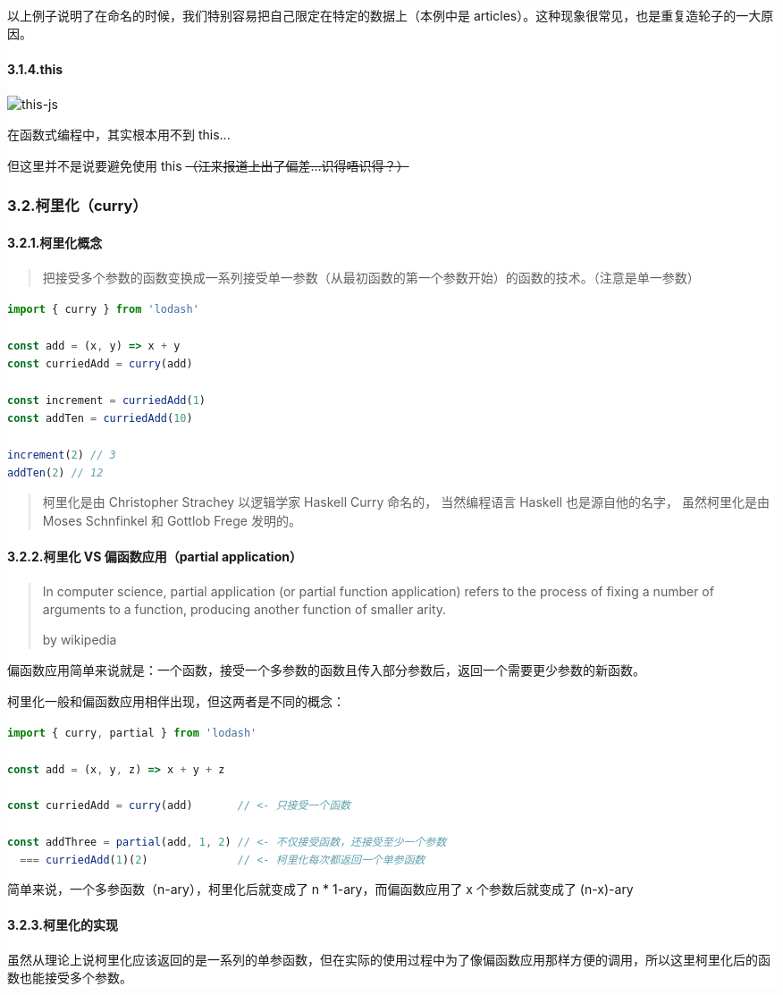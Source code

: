 以上例子说明了在命名的时候，我们特别容易把自己限定在特定的数据上（本例中是 articles）。这种现象很常见，也是重复造轮子的一大原因。

#### 3.1.4.this
<img :src="$withBase('/imgs/fp-in-js/this-js.jpg')" alt="this-js">

在函数式编程中，其实根本用不到 this...

但这里并不是说要避免使用 this
~~（江来报道上出了偏差...识得唔识得？）~~

### 3.2.柯里化（curry）
#### 3.2.1.柯里化概念
> 把接受多个参数的函数变换成一系列接受单一参数（从最初函数的第一个参数开始）的函数的技术。（注意是单一参数）

```js
import { curry } from 'lodash'

const add = (x, y) => x + y
const curriedAdd = curry(add)

const increment = curriedAdd(1)
const addTen = curriedAdd(10)

increment(2) // 3
addTen(2) // 12
```

> 柯里化是由 Christopher Strachey 以逻辑学家 Haskell Curry 命名的，
> 当然编程语言 Haskell 也是源自他的名字，
> 虽然柯里化是由 Moses Schnfinkel 和 Gottlob Frege 发明的。

#### 3.2.2.柯里化 VS 偏函数应用（partial application）
> In computer science, partial application (or partial function application) refers to the process of fixing a number of arguments to a function, producing another function of smaller arity.
>
> by wikipedia

偏函数应用简单来说就是：一个函数，接受一个多参数的函数且传入部分参数后，返回一个需要更少参数的新函数。

柯里化一般和偏函数应用相伴出现，但这两者是不同的概念：

```js
import { curry, partial } from 'lodash'

const add = (x, y, z) => x + y + z

const curriedAdd = curry(add)       // <- 只接受一个函数

const addThree = partial(add, 1, 2) // <- 不仅接受函数，还接受至少一个参数
  === curriedAdd(1)(2)              // <- 柯里化每次都返回一个单参函数
```

简单来说，一个多参函数（n-ary），柯里化后就变成了 n * 1-ary，而偏函数应用了 x 个参数后就变成了 (n-x)-ary

#### 3.2.3.柯里化的实现
虽然从理论上说柯里化应该返回的是一系列的单参函数，但在实际的使用过程中为了像偏函数应用那样方便的调用，所以这里柯里化后的函数也能接受多个参数。

